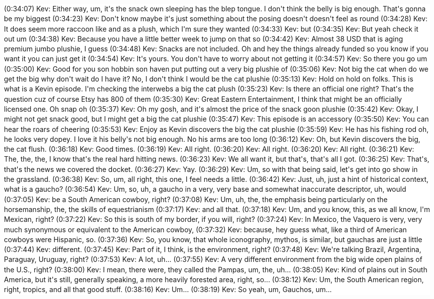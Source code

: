 (0:34:07) Kev: Either way, um, it's the snack own sleeping has the blep tongue. I don't think the belly is big enough. That's gonna be my biggest
(0:34:23) Kev: Don't know maybe it's just something about the posing doesn't doesn't feel as round
(0:34:28) Kev: It does seem more raccoon like and as a plush, which I'm sure they wanted
(0:34:33) Kev: but
(0:34:35) Kev: But yeah check it out um
(0:34:38) Kev: Because you have a little better week to jump on that so
(0:34:42) Kev: Almost 38 USD that is aging premium jumbo plushie, I guess
(0:34:48) Kev: Snacks are not included. Oh and hey the things already funded so you know if you want it you can just get it
(0:34:54) Kev: It's yours. You don't have to worry about not getting it
(0:34:57) Kev: So there you go um
(0:35:00) Kev: Good for you son hobbin son haven put putting out a very big plushie of
(0:35:06) Kev: Not big the cat when do we get the big why don't wait do I have it? No, I don't think I would be the cat plushie
(0:35:13) Kev: Hold on hold on folks. This is what is a Kevin episode. I'm checking the interwebs a big the cat plush
(0:35:23) Kev: Is there an official one right? That's the question cuz of course Etsy has 800 of them
(0:35:30) Kev: Great Eastern Entertainment, I think that might be an officially licensed one. Oh snap oh
(0:35:37) Kev: Oh my gosh, and it's almost the price of the snack goon plushie
(0:35:42) Kev: Okay, I might not get snack good, but I might get a big the cat plushie
(0:35:47) Kev: This episode is an accessory
(0:35:50) Kev: You can hear the roars of cheering
(0:35:53) Kev: Enjoy as Kevin discovers the big the cat plushie
(0:35:59) Kev: He has his fishing rod oh, he looks very dopey. I love it his belly's not big enough. No his arms are too long
(0:36:12) Kev: Oh, but Kevin discovers the big, the cat flush.
(0:36:18) Kev: Good times.
(0:36:19) Kev: All right.
(0:36:20) Kev: All right.
(0:36:20) Kev: All right.
(0:36:21) Kev: The, the, the, I know that's the real hard hitting news.
(0:36:23) Kev: We all want it, but that's, that's all I got.
(0:36:25) Kev: That's, that's the news we covered the docket.
(0:36:27) Kev: Yay.
(0:36:29) Kev: Um, so with that being said, let's get into go show in the grassland.
(0:36:38) Kev: So, um, all right, this one, I feel needs a little.
(0:36:42) Kev: Just, uh, just a hint of historical context, what is a gaucho?
(0:36:54) Kev: Um, so, uh, a gaucho in a very, very base and somewhat inaccurate descriptor, uh, would
(0:37:05) Kev: be a South American cowboy, right?
(0:37:08) Kev: Um, uh, the, the emphasis being particularly on the horsemanship, the, the skills of equestrianism
(0:37:17) Kev: and all that.
(0:37:18) Kev: Um, and you know, this, as we all know, I'm Mexican, right?
(0:37:22) Kev: So this is south of my border, if you will, right?
(0:37:24) Kev: In Mexico, the Vaquero is very, very much synonymous or equivalent to the American cowboy,
(0:37:32) Kev: because, hey guess what, like a third of American cowboys were Hispanic, so.
(0:37:36) Kev: So, you know, that whole iconography, mythos, is similar, but gauchas are just a little
(0:37:44) Kev: different.
(0:37:45) Kev: Part of it, I think, is the environment, right?
(0:37:48) Kev: We're talking Brazil, Argentina, Paraguay, Uruguay, right?
(0:37:53) Kev: A lot, uh...
(0:37:55) Kev: A very different environment from the big wide open plains of the U.S., right?
(0:38:00) Kev: I mean, there were, they called the Pampas, um, the, uh...
(0:38:05) Kev: Kind of plains out in South America, but it's still, generally speaking, a more heavily forested area, right, so...
(0:38:12) Kev: Um, the South American region, right, tropics, and all that good stuff.
(0:38:16) Kev: Um...
(0:38:19) Kev: So yeah, um, Gauchos, um...